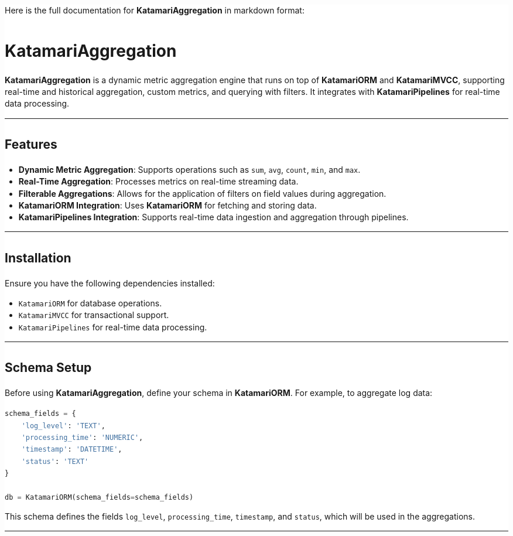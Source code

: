 Here is the full documentation for **KatamariAggregation** in markdown format:

# KatamariAggregation

**KatamariAggregation** is a dynamic metric aggregation engine that runs on top of **KatamariORM** and **KatamariMVCC**, supporting real-time and historical aggregation, custom metrics, and querying with filters. It integrates with **KatamariPipelines** for real-time data processing.

---

## Features

- **Dynamic Metric Aggregation**: Supports operations such as `sum`, `avg`, `count`, `min`, and `max`.
- **Real-Time Aggregation**: Processes metrics on real-time streaming data.
- **Filterable Aggregations**: Allows for the application of filters on field values during aggregation.
- **KatamariORM Integration**: Uses **KatamariORM** for fetching and storing data.
- **KatamariPipelines Integration**: Supports real-time data ingestion and aggregation through pipelines.

---

## Installation

Ensure you have the following dependencies installed:

- `KatamariORM` for database operations.
- `KatamariMVCC` for transactional support.
- `KatamariPipelines` for real-time data processing.

---

## Schema Setup

Before using **KatamariAggregation**, define your schema in **KatamariORM**. For example, to aggregate log data:

```python
schema_fields = {
    'log_level': 'TEXT',
    'processing_time': 'NUMERIC',
    'timestamp': 'DATETIME',
    'status': 'TEXT'
}

db = KatamariORM(schema_fields=schema_fields)
```

This schema defines the fields `log_level`, `processing_time`, `timestamp`, and `status`, which will be used in the aggregations.

---
